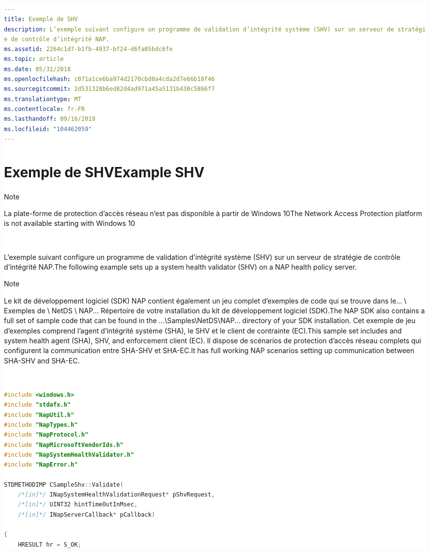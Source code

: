 ```yaml
---
title: Exemple de SHV
description: L’exemple suivant configure un programme de validation d’intégrité système (SHV) sur un serveur de stratégie de contrôle d’intégrité NAP.
ms.assetid: 2264c1d7-b1fb-4937-bf24-d6fa05bdc6fe
ms.topic: article
ms.date: 05/31/2018
ms.openlocfilehash: c071a1ce6ba974d2170cbd8a4cda2d7e66b18f46
ms.sourcegitcommit: 2d531328b6ed82d4ad971a45a5131b430c5866f7
ms.translationtype: MT
ms.contentlocale: fr-FR
ms.lasthandoff: 09/16/2019
ms.locfileid: "104462059"
---
```

# <a name="example-shv"></a><span data-ttu-id="d96d0-103">Exemple de SHV</span><span class="sxs-lookup"><span data-stu-id="d96d0-103">Example SHV</span></span>

> [!Note]  
> <span data-ttu-id="d96d0-104">La plate-forme de protection d’accès réseau n’est pas disponible à partir de Windows 10</span><span class="sxs-lookup"><span data-stu-id="d96d0-104">The Network Access Protection platform is not available starting with Windows 10</span></span>

 

<span data-ttu-id="d96d0-105">L’exemple suivant configure un programme de validation d’intégrité système (SHV) sur un serveur de stratégie de contrôle d’intégrité NAP.</span><span class="sxs-lookup"><span data-stu-id="d96d0-105">The following example sets up a system health validator (SHV) on a NAP health policy server.</span></span>

> [!Note]  
> <span data-ttu-id="d96d0-106">Le kit de développement logiciel (SDK) NAP contient également un jeu complet d’exemples de code qui se trouve dans le... \\ Exemples de \\ NetDS \\ NAP... Répertoire de votre installation du kit de développement logiciel (SDK).</span><span class="sxs-lookup"><span data-stu-id="d96d0-106">The NAP SDK also contains a full set of sample code that can be found in the ...\\Samples\\NetDS\\NAP... directory of your SDK installation.</span></span> <span data-ttu-id="d96d0-107">Cet exemple de jeu d’exemples comprend l’agent d’intégrité système (SHA), le SHV et le client de contrainte (EC).</span><span class="sxs-lookup"><span data-stu-id="d96d0-107">This sample set includes and system health agent (SHA), SHV, and enforcement client (EC).</span></span> <span data-ttu-id="d96d0-108">Il dispose de scénarios de protection d’accès réseau complets qui configurent la communication entre SHA-SHV et SHA-EC.</span><span class="sxs-lookup"><span data-stu-id="d96d0-108">It has full working NAP scenarios setting up communication between SHA-SHV and SHA-EC.</span></span>

 


```C++
#include <windows.h>
#include "stdafx.h"
#include "NapUtil.h"
#include "NapTypes.h"
#include "NapProtocol.h"
#include "NapMicrosoftVendorIds.h"
#include "NapSystemHealthValidator.h"
#include "NapError.h"

STDMETHODIMP CSampleShv::Validate(
    /*[in]*/ INapSystemHealthValidationRequest* pShvRequest,
    /*[in]*/ UINT32 hintTimeOutInMsec,
    /*[in]*/ INapServerCallback* pCallback)

{
    HRESULT hr = S_OK;

```